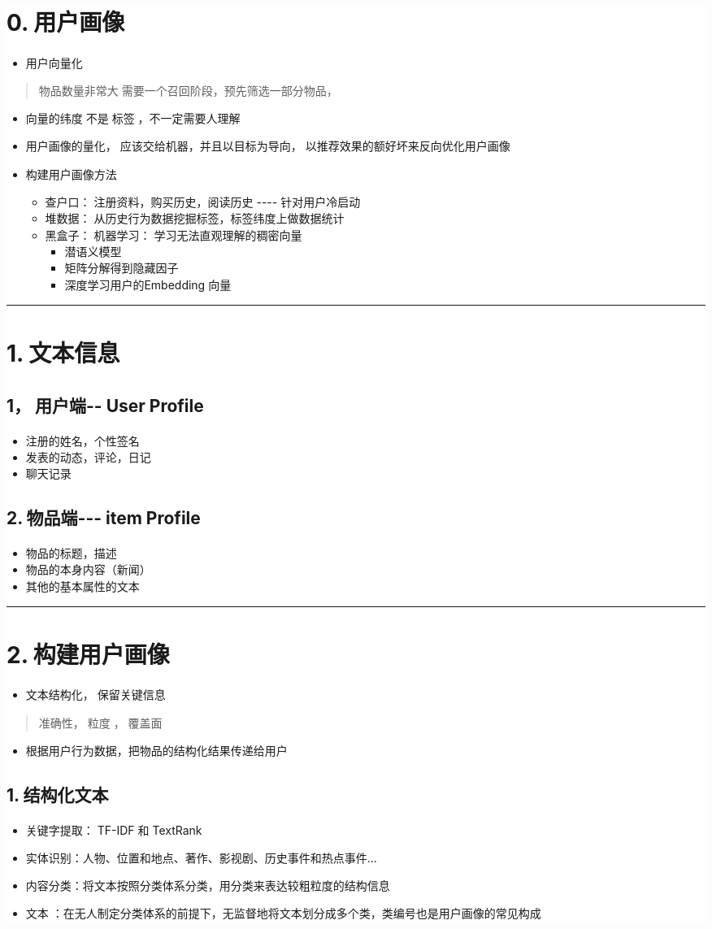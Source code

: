 # 0. 用户画像

* 用户向量化 
> 物品数量非常大 需要一个召回阶段，预先筛选一部分物品，

* 向量的纬度 不是 标签 ，不一定需要人理解

* 用户画像的量化， 应该交给机器，并且以目标为导向， 以推荐效果的额好坏来反向优化用户画像

* 构建用户画像方法
  * 查户口： 注册资料，购买历史，阅读历史 ---- 针对用户冷启动
  * 堆数据： 从历史行为数据挖掘标签，标签纬度上做数据统计
  * 黑盒子： 机器学习： 学习无法直观理解的稠密向量
     * 潜语义模型
     * 矩阵分解得到隐藏因子
     * 深度学习用户的Embedding 向量



--------

# 1. 文本信息

## 1， 用户端-- User Profile

* 注册的姓名，个性签名
* 发表的动态，评论，日记
* 聊天记录

## 2. 物品端--- item Profile

* 物品的标题，描述
* 物品的本身内容（新闻）
* 其他的基本属性的文本

--------

# 2. 构建用户画像

* 文本结构化， 保留关键信息
> 准确性， 粒度 ， 覆盖面

*  根据用户行为数据，把物品的结构化结果传递给用户

## 1. 结构化文本

* 关键字提取： TF-IDF 和 TextRank
* 实体识别：人物、位置和地点、著作、影视剧、历史事件和热点事件...

* 内容分类：将文本按照分类体系分类，用分类来表达较粗粒度的结构信息

* 文本 ：在无人制定分类体系的前提下，无监督地将文本划分成多个类，类编号也是用户画像的常见构成
